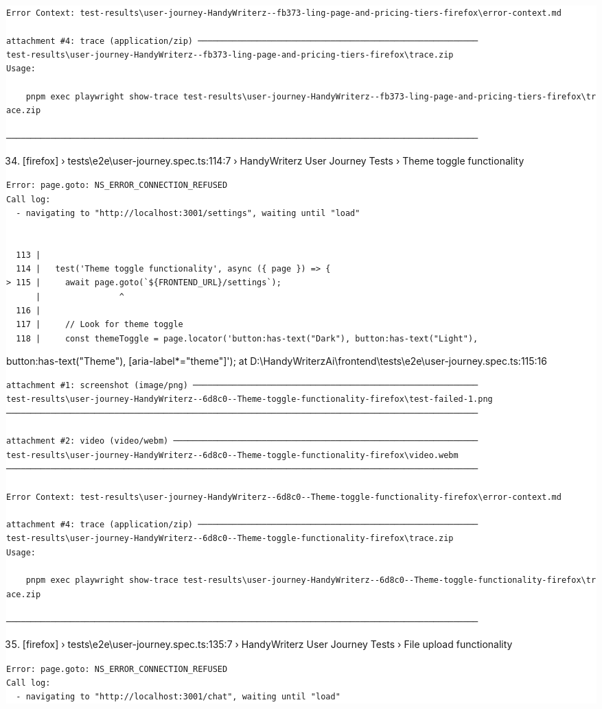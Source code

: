     Error Context: test-results\user-journey-HandyWriterz--fb373-ling-page-and-pricing-tiers-firefox\error-context.md

    attachment #4: trace (application/zip) ───────────────────────────────────────────────────────── 
    test-results\user-journey-HandyWriterz--fb373-ling-page-and-pricing-tiers-firefox\trace.zip      
    Usage:

        pnpm exec playwright show-trace test-results\user-journey-HandyWriterz--fb373-ling-page-and-pricing-tiers-firefox\trace.zip

    ──────────────────────────────────────────────────────────────────────────────────────────────── 

  34) [firefox] › tests\e2e\user-journey.spec.ts:114:7 › HandyWriterz User Journey Tests › Theme toggle functionality

    Error: page.goto: NS_ERROR_CONNECTION_REFUSED
    Call log:
      - navigating to "http://localhost:3001/settings", waiting until "load"


      113 |
      114 |   test('Theme toggle functionality', async ({ page }) => {
    > 115 |     await page.goto(`${FRONTEND_URL}/settings`);
          |                ^
      116 |
      117 |     // Look for theme toggle
      118 |     const themeToggle = page.locator('button:has-text("Dark"), button:has-text("Light"), 
button:has-text("Theme"), [aria-label*="theme"]');
        at D:\HandyWriterzAi\frontend\tests\e2e\user-journey.spec.ts:115:16

    attachment #1: screenshot (image/png) ────────────────────────────────────────────────────────── 
    test-results\user-journey-HandyWriterz--6d8c0--Theme-toggle-functionality-firefox\test-failed-1.png
    ──────────────────────────────────────────────────────────────────────────────────────────────── 

    attachment #2: video (video/webm) ────────────────────────────────────────────────────────────── 
    test-results\user-journey-HandyWriterz--6d8c0--Theme-toggle-functionality-firefox\video.webm     
    ──────────────────────────────────────────────────────────────────────────────────────────────── 

    Error Context: test-results\user-journey-HandyWriterz--6d8c0--Theme-toggle-functionality-firefox\error-context.md

    attachment #4: trace (application/zip) ───────────────────────────────────────────────────────── 
    test-results\user-journey-HandyWriterz--6d8c0--Theme-toggle-functionality-firefox\trace.zip      
    Usage:

        pnpm exec playwright show-trace test-results\user-journey-HandyWriterz--6d8c0--Theme-toggle-functionality-firefox\trace.zip

    ──────────────────────────────────────────────────────────────────────────────────────────────── 

  35) [firefox] › tests\e2e\user-journey.spec.ts:135:7 › HandyWriterz User Journey Tests › File upload functionality

    Error: page.goto: NS_ERROR_CONNECTION_REFUSED
    Call log:
      - navigating to "http://localhost:3001/chat", waiting until "load"

